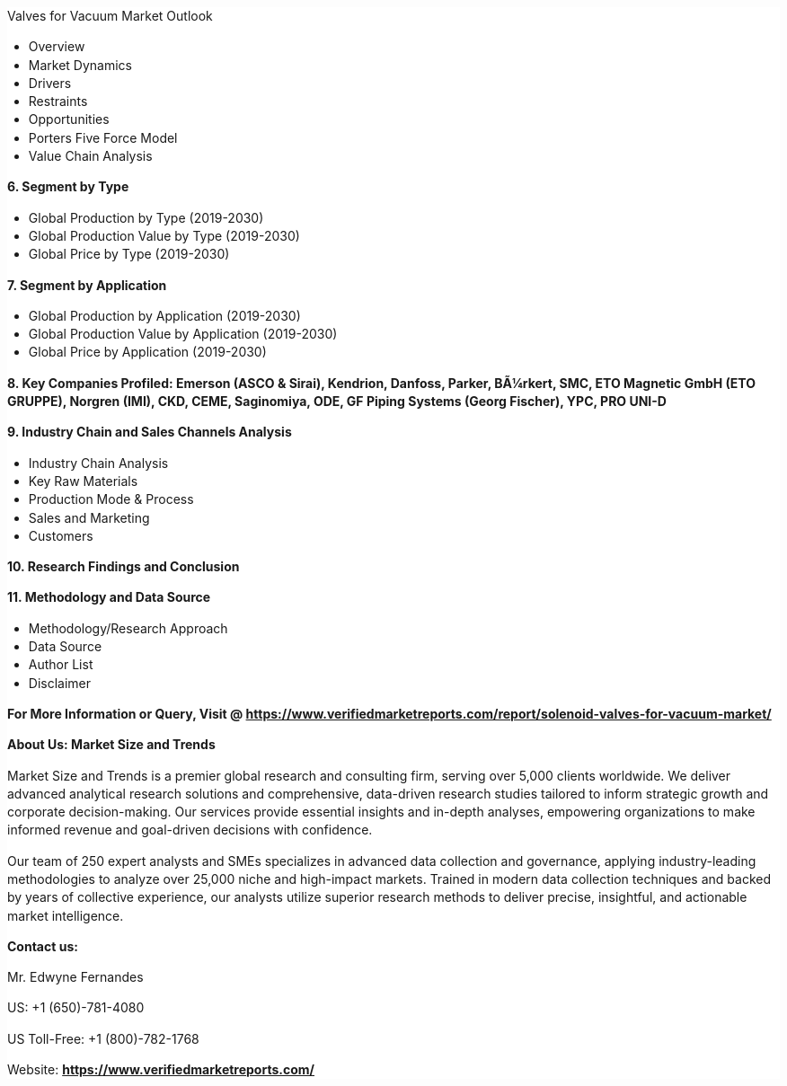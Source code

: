 Valves for Vacuum Market Outlook</strong></p><ul><li>Overview</li><li>Market Dynamics</li><li>Drivers</li><li>Restraints</li><li>Opportunities</li><li>Porters Five Force Model</li><li>Value Chain Analysis&nbsp;</li></ul><p><strong>6. Segment by Type</strong></p><ul><li>Global Production by Type (2019-2030)</li><li>Global Production Value by Type (2019-2030)</li><li>Global Price by Type (2019-2030)</li></ul><p><strong>7. Segment by Application</strong></p><ul><li>Global Production by Application (2019-2030)</li><li>Global Production Value by Application (2019-2030)</li><li>Global Price by Application (2019-2030)</li></ul><p><strong>8. Key Companies Profiled: Emerson (ASCO & Sirai), Kendrion, Danfoss, Parker, BÃ¼rkert, SMC, ETO Magnetic GmbH (ETO GRUPPE), Norgren (IMI), CKD, CEME, Saginomiya, ODE, GF Piping Systems (Georg Fischer), YPC, PRO UNI-D</strong></p><p><strong>9. Industry Chain and Sales Channels Analysis</strong></p><ul><li>Industry Chain Analysis</li><li>Key Raw Materials</li><li>Production Mode &amp; Process</li><li>Sales and Marketing</li><li>Customers</li></ul><p><strong>10. Research Findings and Conclusion</strong></p><p><strong>11. Methodology and Data Source</strong></p><ul><li>Methodology/Research Approach</li><li>Data Source</li><li>Author List</li><li>Disclaimer</li></ul></p><p><strong>For More Information or Query, Visit @ <a href="https://www.verifiedmarketreports.com/report/solenoid-valves-for-vacuum-market/">https://www.verifiedmarketreports.com/report/solenoid-valves-for-vacuum-market/</a></strong></p><p><strong>About Us: Market Size and Trends</strong></p><p>Market Size and Trends is a premier global research and consulting firm, serving over 5,000 clients worldwide. We deliver advanced analytical research solutions and comprehensive, data-driven research studies tailored to inform strategic growth and corporate decision-making. Our services provide essential insights and in-depth analyses, empowering organizations to make informed revenue and goal-driven decisions with confidence.</p><p>Our team of 250 expert analysts and SMEs specializes in advanced data collection and governance, applying industry-leading methodologies to analyze over 25,000 niche and high-impact markets. Trained in modern data collection techniques and backed by years of collective experience, our analysts utilize superior research methods to deliver precise, insightful, and actionable market intelligence.</p><p><strong>Contact us:</strong></p><p>Mr. Edwyne Fernandes</p><p>US: +1 (650)-781-4080</p><p>US Toll-Free: +1 (800)-782-1768</p><p>Website: <strong><a href="https://www.verifiedmarketreports.com/">https://www.verifiedmarketreports.com/</a></strong></p>
